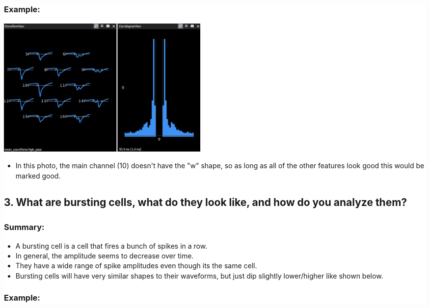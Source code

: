 ### Example:

<img src="images/specialcase_2_halfwshape.png" width="400px">

   * In this photo, the main channel (10) doesn't have the "w" shape, so as long as all of the other features look good this would be marked good.
 
## 3. What are bursting cells, what do they look like, and how do you analyze them?

### Summary:
   * A bursting cell is a cell that fires a bunch of spikes in a row.
   * In general, the amplitude seems to decrease over time.
   * They have a wide range of spike amplitudes even though its the same cell.
   * Bursting cells will have very similar shapes to their waveforms, but just dip slightly lower/higher like shown below.

### Example:
